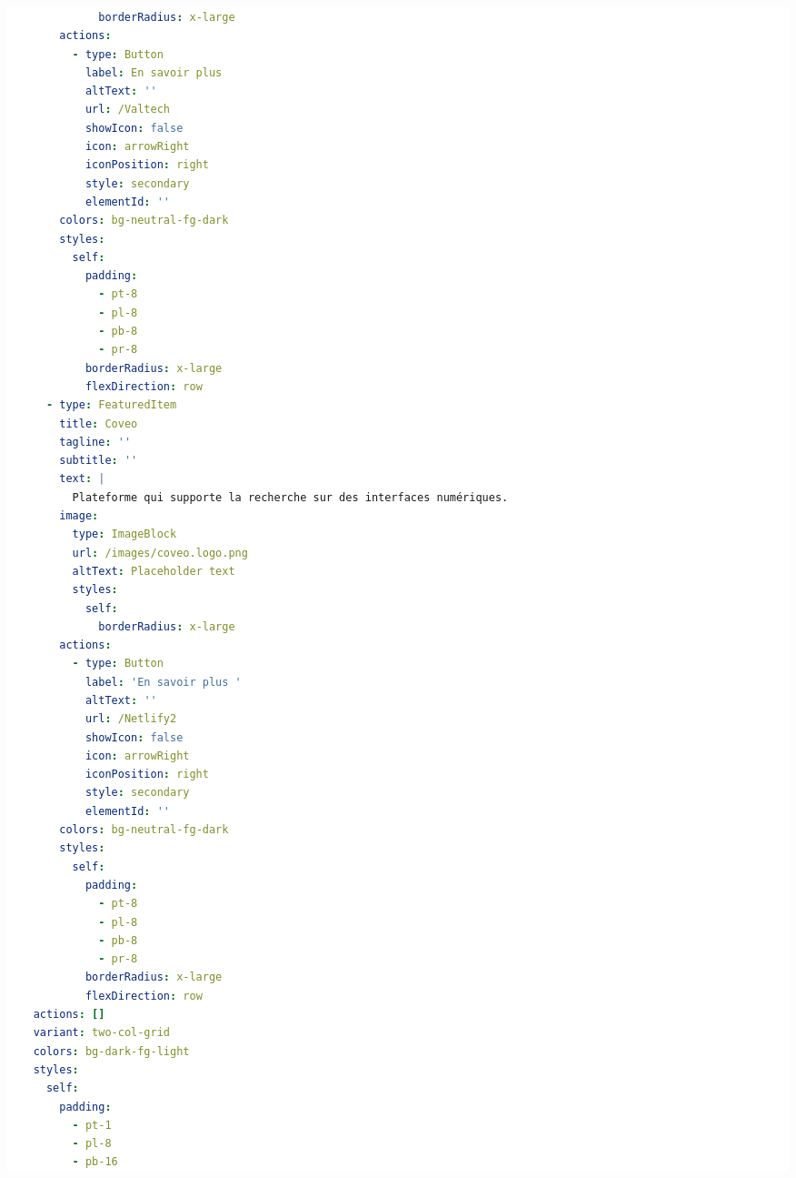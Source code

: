 ```yaml
              borderRadius: x-large
        actions:
          - type: Button
            label: En savoir plus
            altText: ''
            url: /Valtech
            showIcon: false
            icon: arrowRight
            iconPosition: right
            style: secondary
            elementId: ''
        colors: bg-neutral-fg-dark
        styles:
          self:
            padding:
              - pt-8
              - pl-8
              - pb-8
              - pr-8
            borderRadius: x-large
            flexDirection: row
      - type: FeaturedItem
        title: Coveo
        tagline: ''
        subtitle: ''
        text: |
          Plateforme qui supporte la recherche sur des interfaces numériques.
        image:
          type: ImageBlock
          url: /images/coveo.logo.png
          altText: Placeholder text
          styles:
            self:
              borderRadius: x-large
        actions:
          - type: Button
            label: 'En savoir plus '
            altText: ''
            url: /Netlify2
            showIcon: false
            icon: arrowRight
            iconPosition: right
            style: secondary
            elementId: ''
        colors: bg-neutral-fg-dark
        styles:
          self:
            padding:
              - pt-8
              - pl-8
              - pb-8
              - pr-8
            borderRadius: x-large
            flexDirection: row
    actions: []
    variant: two-col-grid
    colors: bg-dark-fg-light
    styles:
      self:
        padding:
          - pt-1
          - pl-8
          - pb-16
```